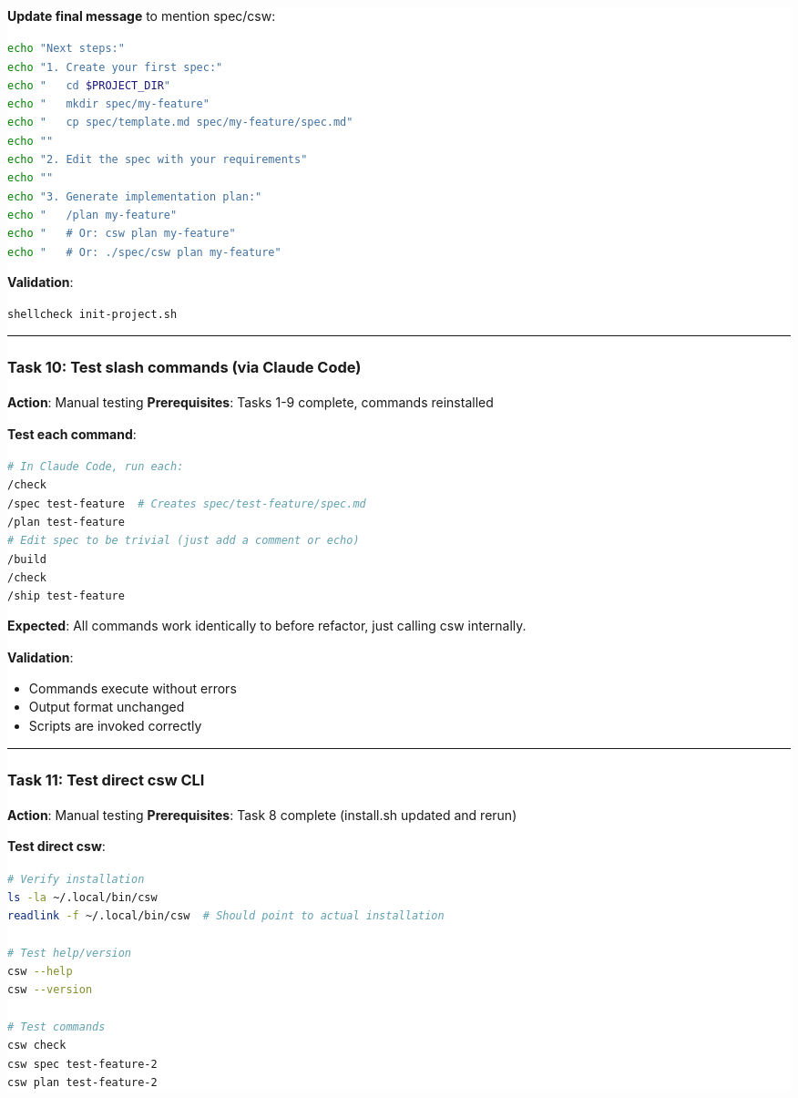 **Update final message** to mention spec/csw:
```bash
echo "Next steps:"
echo "1. Create your first spec:"
echo "   cd $PROJECT_DIR"
echo "   mkdir spec/my-feature"
echo "   cp spec/template.md spec/my-feature/spec.md"
echo ""
echo "2. Edit the spec with your requirements"
echo ""
echo "3. Generate implementation plan:"
echo "   /plan my-feature"
echo "   # Or: csw plan my-feature"
echo "   # Or: ./spec/csw plan my-feature"
```

**Validation**:
```bash
shellcheck init-project.sh
```

---

### Task 10: Test slash commands (via Claude Code)
**Action**: Manual testing
**Prerequisites**: Tasks 1-9 complete, commands reinstalled

**Test each command**:
```bash
# In Claude Code, run each:
/check
/spec test-feature  # Creates spec/test-feature/spec.md
/plan test-feature
# Edit spec to be trivial (just add a comment or echo)
/build
/check
/ship test-feature
```

**Expected**: All commands work identically to before refactor, just calling csw internally.

**Validation**:
- Commands execute without errors
- Output format unchanged
- Scripts are invoked correctly

---

### Task 11: Test direct csw CLI
**Action**: Manual testing
**Prerequisites**: Task 8 complete (install.sh updated and rerun)

**Test direct csw**:
```bash
# Verify installation
ls -la ~/.local/bin/csw
readlink -f ~/.local/bin/csw  # Should point to actual installation

# Test help/version
csw --help
csw --version

# Test commands
csw check
csw spec test-feature-2
csw plan test-feature-2
```
